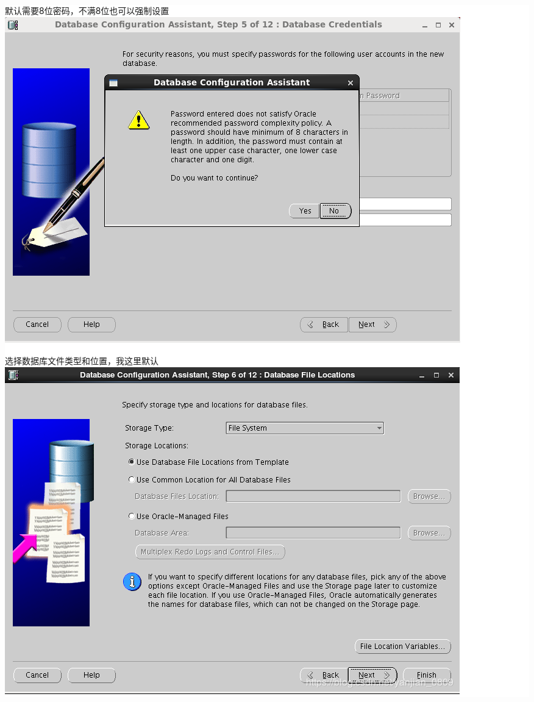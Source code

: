 默认需要8位密码，不满8位也可以强制设置
![6OX41.png](OracleLinux环境搭建/6OX41.png)

选择数据库文件类型和位置，我这里默认
![1986_1.png](OracleLinux环境搭建/1986_1.png)
